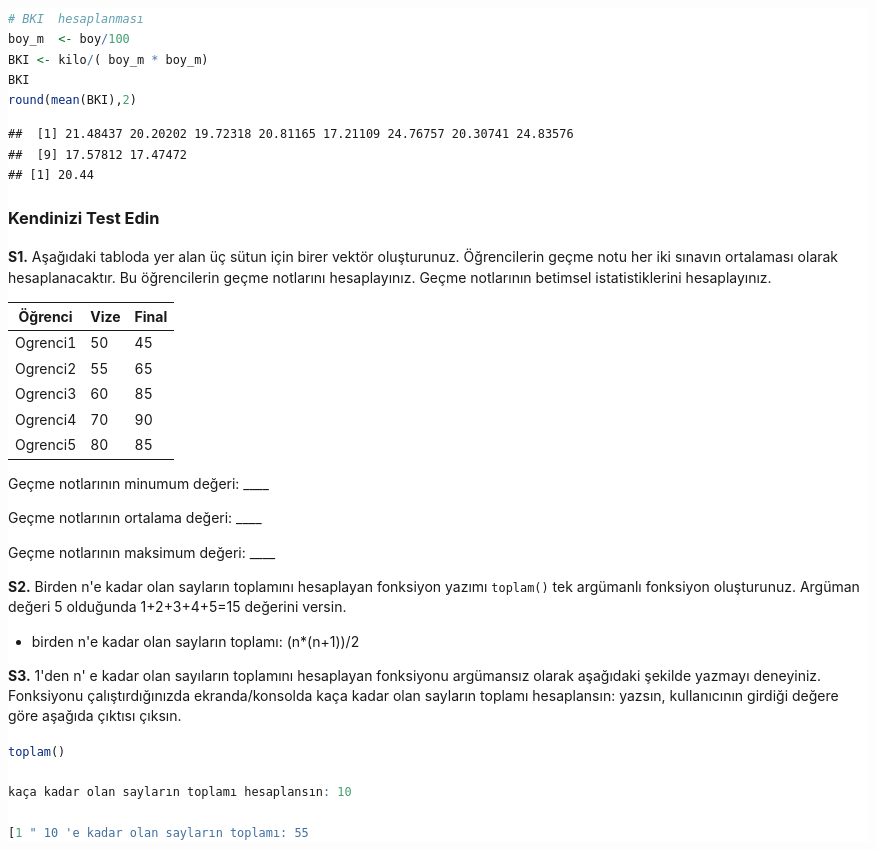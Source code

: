 ```r
# BKI  hesaplanması
boy_m  <- boy/100
BKI <- kilo/( boy_m * boy_m)
BKI
round(mean(BKI),2)
```

```
##  [1] 21.48437 20.20202 19.72318 20.81165 17.21109 24.76757 20.30741 24.83576
##  [9] 17.57812 17.47472
## [1] 20.44
```

</div>


### Kendinizi Test Edin

**S1.** Aşağıdaki tabloda yer alan üç sütun için birer vektör oluşturunuz. Öğrencilerin geçme notu her iki sınavın ortalaması olarak hesaplanacaktır. Bu öğrencilerin geçme notlarını hesaplayınız. Geçme notlarının betimsel istatistiklerini hesaplayınız.

| Öğrenci | Vize | Final |
|---|---|---|
| Ogrenci1 | 50 | 45 | 
| Ogrenci2 | 55 | 65 | 
| Ogrenci3 | 60 | 85 | 
| Ogrenci4 | 70 | 90 | 
| Ogrenci5 | 80 | 85 |

Geçme notlarının minumum değeri: ____

Geçme notlarının ortalama değeri: ____

Geçme notlarının maksimum değeri: ____





**S2.**  Birden n'e kadar olan sayların toplamını hesaplayan fonksiyon yazımı `toplam()` tek argümanlı fonksiyon oluşturunuz. Argüman değeri 5 olduğunda 1+2+3+4+5=15 değerini versin.

-   birden n'e kadar olan sayların toplamı: (n\*(n+1))/2


**S3.** 1'den n' e kadar olan sayıların toplamını hesaplayan fonksiyonu argümansız olarak aşağıdaki şekilde yazmayı deneyiniz. Fonksiyonu çalıştırdığınızda ekranda/konsolda kaça kadar olan sayların toplamı hesaplansın: yazsın, kullanıcının girdiği değere göre aşağıda çıktısı çıksın.


```r
toplam()

kaça kadar olan sayların toplamı hesaplansın: 10

[1 " 10 'e kadar olan sayların toplamı: 55
```

